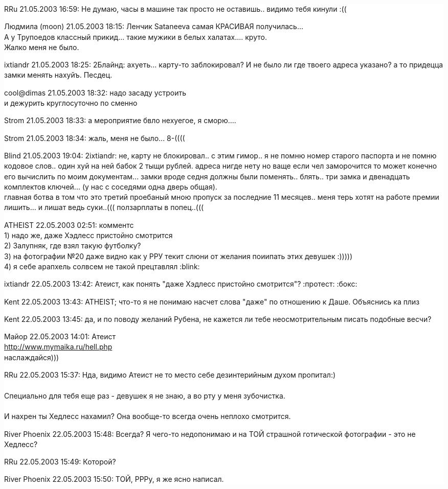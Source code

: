 RRu 21.05.2003 16:59:
Не думаю, часы в машине так просто не оставишь.. видимо тебя кинули :((

Людмила (moon) 21.05.2003 18:15:
Ленчик Sataneeva самая КРАСИВАЯ получилась...<BR>А у Трупоедов классный прикид... такие мужики в белых халатах.... круто.<BR>Жалко меня не было.

ixtiandr 21.05.2003 18:25:
2Блайнд: ахуеть... карту-то заблокировал? И не было ли где твоего адреса указано? а то придецца замки менять нахуйъ. Песдец.

cool@dimas 21.05.2003 18:32:
надо засаду устроить<BR>и дежурить круглосуточно по сменно

Strom 21.05.2003 18:33:
а мероприятие бвло нехуегое, я сморю....

Strom 21.05.2003 18:34:
жаль, меня не было... 8-((((

Blind 21.05.2003 19:04:
2ixtiandr: не, карту не блокировал.. с этим гимор.. я не помню номер старого паспорта и не помню кодовое слов.. один хуй на ней бабок 2 тыщи рублей. адреса нигде нету но ваще если чел заморочится то может конечно его вычислить по моим документам... замки вроде седня должны были поменять.. блять.. три замка и двенадцать комплектов ключей... (у нас с соседями одна дверь общая).<BR>главная ботва в том что это третий проебаный мною  пропуск за последние 11 месяцев.. меня терь хотят на работе премии лишить... и лишат ведь суки..((( ползарплаты в попец..(((

ATHEIST 22.05.2003 02:51:
комментс<BR>1) надо же, даже Хэдлесс пристойно смотрится<BR>2) Залупняк, где взял такую футболку?<BR>3) на фотографии №20 даже видно как у РРУ текит слюни от желания поиипать этих девушек :)))))<BR>4) я себе арапхель солвсем не такой прецтавлял :blink:

ixtiandr 22.05.2003 13:42:
Атеист, как понять "даже Хэдлесс пристойно смотрится"? :протест: :бокс:

Kent 22.05.2003 13:43:
ATHEIST; что-то я не понимаю насчет слова "даже" по отношению  к Даше. Объяснись ка плиз<BR>

Kent 22.05.2003 13:45:
да, и по поводу желаний Рубена, не кажется ли тебе неосмотрительным писать подобные весчи?

Майор 22.05.2003 14:01:
Атеист<BR><A HREF="http://www.mymaika.ru/hell.php" target="_blank">http://www.mymaika.ru/hell.php</A><BR>наслаждайся)))<BR>

RRu 22.05.2003 15:37:
Нда, видимо Атеист не то место себе дезинтерийным духом пропитал:) <BR><BR>Специально для тебя еще раз - девушек я не знаю, а во рту у меня зубочистка. <BR><BR>И нахрен ты Хедлесс нахамил? Она вообще-то всегда очень неплохо смотрится.

River Phoenix 22.05.2003 15:48:
Всегда? Я чего-то недопонимаю и на ТОЙ страшной готической фотографии - это не Хедлесс?

RRu 22.05.2003 15:49:
Которой?

River Phoenix 22.05.2003 15:50:
ТОЙ, РРРу, я же ясно написал.

